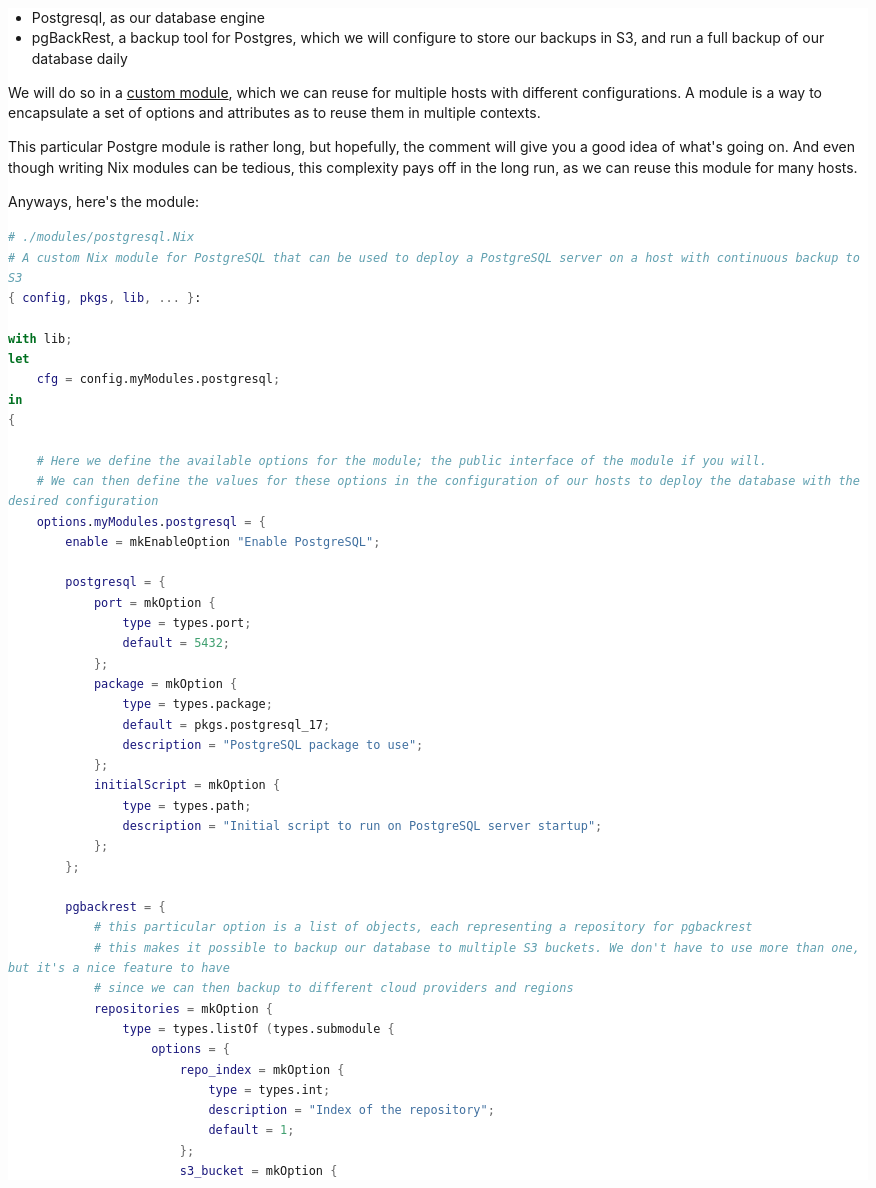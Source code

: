 - Postgresql, as our database engine
- pgBackRest, a backup tool for Postgres, which we will configure to store our backups in S3, and run a full backup of our database daily

We will do so in a [custom module](https://Nix.dev/tutorials/module-system/a-basic-module/), which we can reuse for multiple hosts with different configurations. 
A module is a way to encapsulate a set of options and attributes as to reuse them in multiple contexts. 

This particular Postgre module is rather long, but hopefully, the comment will give you a good idea of what's going on.
And even though writing Nix modules can be tedious, this complexity pays off in the long run, as we can reuse this module for many hosts.

Anyways, here's the module:

```Nix
# ./modules/postgresql.Nix
# A custom Nix module for PostgreSQL that can be used to deploy a PostgreSQL server on a host with continuous backup to S3
{ config, pkgs, lib, ... }:

with lib;
let 
    cfg = config.myModules.postgresql;
in
{

    # Here we define the available options for the module; the public interface of the module if you will.
    # We can then define the values for these options in the configuration of our hosts to deploy the database with the desired configuration
    options.myModules.postgresql = {
        enable = mkEnableOption "Enable PostgreSQL";

        postgresql = {
            port = mkOption {
                type = types.port;
                default = 5432;
            };
            package = mkOption {
                type = types.package;
                default = pkgs.postgresql_17;
                description = "PostgreSQL package to use";
            };
            initialScript = mkOption {
                type = types.path;
                description = "Initial script to run on PostgreSQL server startup";
            };
        };

        pgbackrest = {
            # this particular option is a list of objects, each representing a repository for pgbackrest
            # this makes it possible to backup our database to multiple S3 buckets. We don't have to use more than one, but it's a nice feature to have
            # since we can then backup to different cloud providers and regions
            repositories = mkOption {
                type = types.listOf (types.submodule {
                    options = {
                        repo_index = mkOption {
                            type = types.int;
                            description = "Index of the repository";
                            default = 1;
                        };
                        s3_bucket = mkOption {
```
